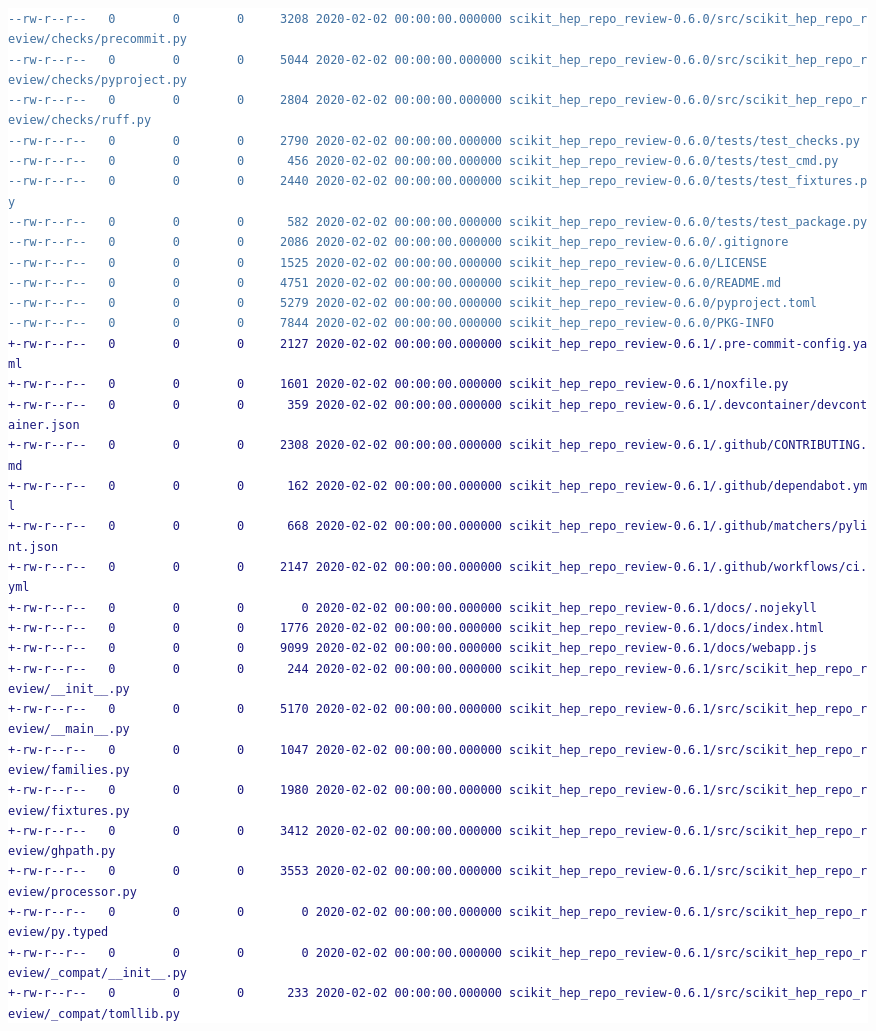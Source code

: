 ```diff
--rw-r--r--   0        0        0     3208 2020-02-02 00:00:00.000000 scikit_hep_repo_review-0.6.0/src/scikit_hep_repo_review/checks/precommit.py
--rw-r--r--   0        0        0     5044 2020-02-02 00:00:00.000000 scikit_hep_repo_review-0.6.0/src/scikit_hep_repo_review/checks/pyproject.py
--rw-r--r--   0        0        0     2804 2020-02-02 00:00:00.000000 scikit_hep_repo_review-0.6.0/src/scikit_hep_repo_review/checks/ruff.py
--rw-r--r--   0        0        0     2790 2020-02-02 00:00:00.000000 scikit_hep_repo_review-0.6.0/tests/test_checks.py
--rw-r--r--   0        0        0      456 2020-02-02 00:00:00.000000 scikit_hep_repo_review-0.6.0/tests/test_cmd.py
--rw-r--r--   0        0        0     2440 2020-02-02 00:00:00.000000 scikit_hep_repo_review-0.6.0/tests/test_fixtures.py
--rw-r--r--   0        0        0      582 2020-02-02 00:00:00.000000 scikit_hep_repo_review-0.6.0/tests/test_package.py
--rw-r--r--   0        0        0     2086 2020-02-02 00:00:00.000000 scikit_hep_repo_review-0.6.0/.gitignore
--rw-r--r--   0        0        0     1525 2020-02-02 00:00:00.000000 scikit_hep_repo_review-0.6.0/LICENSE
--rw-r--r--   0        0        0     4751 2020-02-02 00:00:00.000000 scikit_hep_repo_review-0.6.0/README.md
--rw-r--r--   0        0        0     5279 2020-02-02 00:00:00.000000 scikit_hep_repo_review-0.6.0/pyproject.toml
--rw-r--r--   0        0        0     7844 2020-02-02 00:00:00.000000 scikit_hep_repo_review-0.6.0/PKG-INFO
+-rw-r--r--   0        0        0     2127 2020-02-02 00:00:00.000000 scikit_hep_repo_review-0.6.1/.pre-commit-config.yaml
+-rw-r--r--   0        0        0     1601 2020-02-02 00:00:00.000000 scikit_hep_repo_review-0.6.1/noxfile.py
+-rw-r--r--   0        0        0      359 2020-02-02 00:00:00.000000 scikit_hep_repo_review-0.6.1/.devcontainer/devcontainer.json
+-rw-r--r--   0        0        0     2308 2020-02-02 00:00:00.000000 scikit_hep_repo_review-0.6.1/.github/CONTRIBUTING.md
+-rw-r--r--   0        0        0      162 2020-02-02 00:00:00.000000 scikit_hep_repo_review-0.6.1/.github/dependabot.yml
+-rw-r--r--   0        0        0      668 2020-02-02 00:00:00.000000 scikit_hep_repo_review-0.6.1/.github/matchers/pylint.json
+-rw-r--r--   0        0        0     2147 2020-02-02 00:00:00.000000 scikit_hep_repo_review-0.6.1/.github/workflows/ci.yml
+-rw-r--r--   0        0        0        0 2020-02-02 00:00:00.000000 scikit_hep_repo_review-0.6.1/docs/.nojekyll
+-rw-r--r--   0        0        0     1776 2020-02-02 00:00:00.000000 scikit_hep_repo_review-0.6.1/docs/index.html
+-rw-r--r--   0        0        0     9099 2020-02-02 00:00:00.000000 scikit_hep_repo_review-0.6.1/docs/webapp.js
+-rw-r--r--   0        0        0      244 2020-02-02 00:00:00.000000 scikit_hep_repo_review-0.6.1/src/scikit_hep_repo_review/__init__.py
+-rw-r--r--   0        0        0     5170 2020-02-02 00:00:00.000000 scikit_hep_repo_review-0.6.1/src/scikit_hep_repo_review/__main__.py
+-rw-r--r--   0        0        0     1047 2020-02-02 00:00:00.000000 scikit_hep_repo_review-0.6.1/src/scikit_hep_repo_review/families.py
+-rw-r--r--   0        0        0     1980 2020-02-02 00:00:00.000000 scikit_hep_repo_review-0.6.1/src/scikit_hep_repo_review/fixtures.py
+-rw-r--r--   0        0        0     3412 2020-02-02 00:00:00.000000 scikit_hep_repo_review-0.6.1/src/scikit_hep_repo_review/ghpath.py
+-rw-r--r--   0        0        0     3553 2020-02-02 00:00:00.000000 scikit_hep_repo_review-0.6.1/src/scikit_hep_repo_review/processor.py
+-rw-r--r--   0        0        0        0 2020-02-02 00:00:00.000000 scikit_hep_repo_review-0.6.1/src/scikit_hep_repo_review/py.typed
+-rw-r--r--   0        0        0        0 2020-02-02 00:00:00.000000 scikit_hep_repo_review-0.6.1/src/scikit_hep_repo_review/_compat/__init__.py
+-rw-r--r--   0        0        0      233 2020-02-02 00:00:00.000000 scikit_hep_repo_review-0.6.1/src/scikit_hep_repo_review/_compat/tomllib.py
```